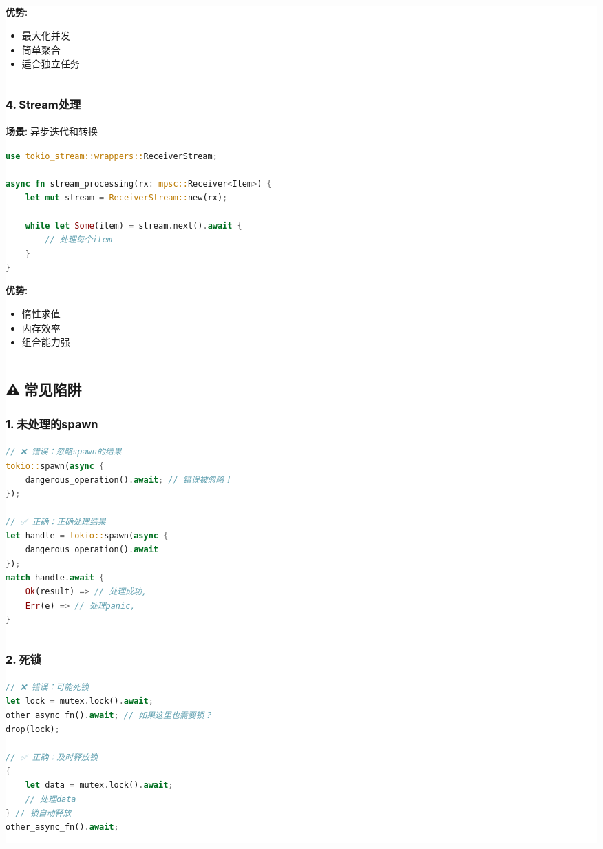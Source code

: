 **优势**:
- 最大化并发
- 简单聚合
- 适合独立任务

---

### 4. Stream处理
**场景**: 异步迭代和转换

```rust
use tokio_stream::wrappers::ReceiverStream;

async fn stream_processing(rx: mpsc::Receiver<Item>) {
    let mut stream = ReceiverStream::new(rx);
    
    while let Some(item) = stream.next().await {
        // 处理每个item
    }
}
```

**优势**:
- 惰性求值
- 内存效率
- 组合能力强

---

## ⚠️ 常见陷阱

### 1. 未处理的spawn
```rust
// ❌ 错误：忽略spawn的结果
tokio::spawn(async {
    dangerous_operation().await; // 错误被忽略！
});

// ✅ 正确：正确处理结果
let handle = tokio::spawn(async {
    dangerous_operation().await
});
match handle.await {
    Ok(result) => // 处理成功,
    Err(e) => // 处理panic,
}
```

---

### 2. 死锁
```rust
// ❌ 错误：可能死锁
let lock = mutex.lock().await;
other_async_fn().await; // 如果这里也需要锁？
drop(lock);

// ✅ 正确：及时释放锁
{
    let data = mutex.lock().await;
    // 处理data
} // 锁自动释放
other_async_fn().await;
```

---